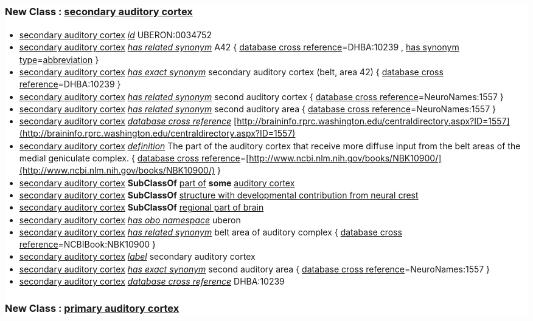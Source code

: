 ### New Class : [secondary auditory cortex](http://purl.obolibrary.org/obo/UBERON_0034752)

 * [secondary auditory cortex](http://purl.obolibrary.org/obo/UBERON_0034752) *[id](http://www.geneontology.org/formats/oboInOwl#id)* UBERON:0034752
 * [secondary auditory cortex](http://purl.obolibrary.org/obo/UBERON_0034752) *[has related synonym](http://www.geneontology.org/formats/oboInOwl#hasRelatedSynonym)* A42 { [database cross reference](http://www.geneontology.org/formats/oboInOwl#hasDbXref)=DHBA:10239 , [has synonym type](http://www.geneontology.org/formats/oboInOwl#hasSynonymType)=[abbreviation](http://purl.obolibrary.org/obo/uberon/core#ABBREVIATION) } 
 * [secondary auditory cortex](http://purl.obolibrary.org/obo/UBERON_0034752) *[has exact synonym](http://www.geneontology.org/formats/oboInOwl#hasExactSynonym)* secondary auditory cortex (belt, area 42) { [database cross reference](http://www.geneontology.org/formats/oboInOwl#hasDbXref)=DHBA:10239 } 
 * [secondary auditory cortex](http://purl.obolibrary.org/obo/UBERON_0034752) *[has related synonym](http://www.geneontology.org/formats/oboInOwl#hasRelatedSynonym)* second auditory cortex { [database cross reference](http://www.geneontology.org/formats/oboInOwl#hasDbXref)=NeuroNames:1557 } 
 * [secondary auditory cortex](http://purl.obolibrary.org/obo/UBERON_0034752) *[has related synonym](http://www.geneontology.org/formats/oboInOwl#hasRelatedSynonym)* second auditory area { [database cross reference](http://www.geneontology.org/formats/oboInOwl#hasDbXref)=NeuroNames:1557 } 
 * [secondary auditory cortex](http://purl.obolibrary.org/obo/UBERON_0034752) *[database cross reference](http://www.geneontology.org/formats/oboInOwl#hasDbXref)* [http://braininfo.rprc.washington.edu/centraldirectory.aspx?ID=1557](http://braininfo.rprc.washington.edu/centraldirectory.aspx?ID=1557)
 * [secondary auditory cortex](http://purl.obolibrary.org/obo/UBERON_0034752) *[definition](http://purl.obolibrary.org/obo/IAO_0000115)* The part of the auditory cortex that receive more diffuse input from the belt areas of the medial geniculate complex. { [database cross reference](http://www.geneontology.org/formats/oboInOwl#hasDbXref)=[http://www.ncbi.nlm.nih.gov/books/NBK10900/](http://www.ncbi.nlm.nih.gov/books/NBK10900/) } 
 * [secondary auditory cortex](http://purl.obolibrary.org/obo/UBERON_0034752) **SubClassOf** [part of](http://purl.obolibrary.org/obo/BFO_0000050) **some** [auditory cortex](http://purl.obolibrary.org/obo/UBERON_0001393)
 * [secondary auditory cortex](http://purl.obolibrary.org/obo/UBERON_0034752) **SubClassOf** [structure with developmental contribution from neural crest](http://purl.obolibrary.org/obo/UBERON_0010314)
 * [secondary auditory cortex](http://purl.obolibrary.org/obo/UBERON_0034752) **SubClassOf** [regional part of brain](http://purl.obolibrary.org/obo/UBERON_0002616)
 * [secondary auditory cortex](http://purl.obolibrary.org/obo/UBERON_0034752) *[has obo namespace](http://www.geneontology.org/formats/oboInOwl#hasOBONamespace)* uberon
 * [secondary auditory cortex](http://purl.obolibrary.org/obo/UBERON_0034752) *[has related synonym](http://www.geneontology.org/formats/oboInOwl#hasRelatedSynonym)* belt area of auditory complex { [database cross reference](http://www.geneontology.org/formats/oboInOwl#hasDbXref)=NCBIBook:NBK10900 } 
 * [secondary auditory cortex](http://purl.obolibrary.org/obo/UBERON_0034752) *[label](http://www.w3.org/2000/01/rdf-schema#label)* secondary auditory cortex
 * [secondary auditory cortex](http://purl.obolibrary.org/obo/UBERON_0034752) *[has exact synonym](http://www.geneontology.org/formats/oboInOwl#hasExactSynonym)* second auditory area { [database cross reference](http://www.geneontology.org/formats/oboInOwl#hasDbXref)=NeuroNames:1557 } 
 * [secondary auditory cortex](http://purl.obolibrary.org/obo/UBERON_0034752) *[database cross reference](http://www.geneontology.org/formats/oboInOwl#hasDbXref)* DHBA:10239

### New Class : [primary auditory cortex](http://purl.obolibrary.org/obo/UBERON_0034751)
